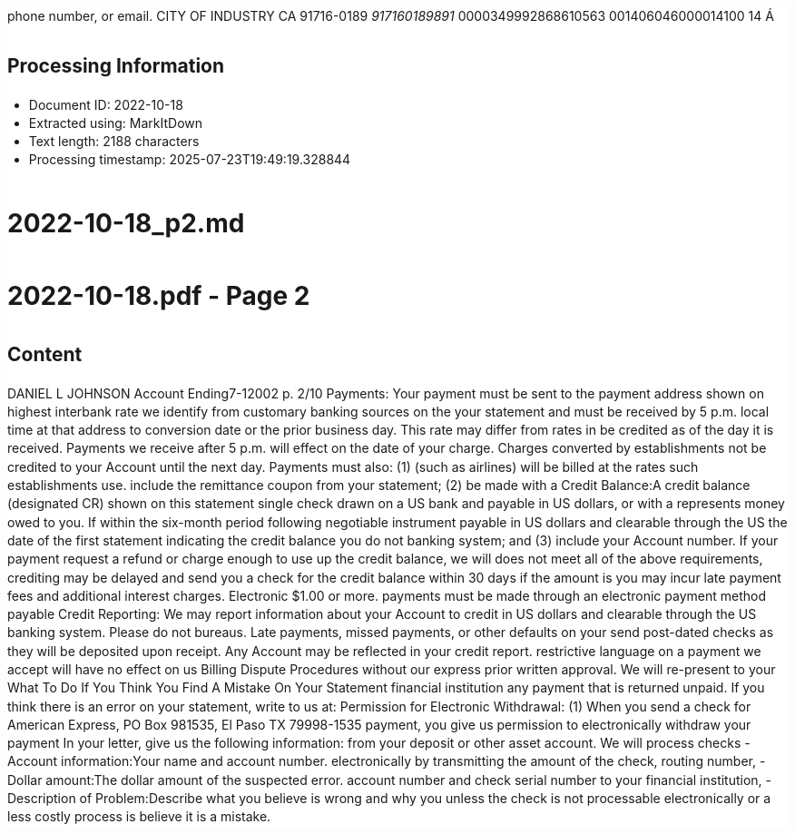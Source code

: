 phone number, or email. CITY OF INDUSTRY CA 91716-0189
*917160189891*
0000349992868610563 001406046000014100 14 Á

## Processing Information
- Document ID: 2022-10-18
- Extracted using: MarkItDown
- Text length: 2188 characters
- Processing timestamp: 2025-07-23T19:49:19.328844


# 2022-10-18_p2.md



# 2022-10-18.pdf - Page 2

## Content
DANIEL L JOHNSON Account Ending7-12002 p. 2/10
Payments: Your payment must be sent to the payment address shown on highest interbank rate we identify from customary banking sources on the
your statement and must be received by 5 p.m. local time at that address to conversion date or the prior business day. This rate may differ from rates in
be credited as of the day it is received. Payments we receive after 5 p.m. will effect on the date of your charge. Charges converted by establishments
not be credited to your Account until the next day. Payments must also: (1) (such as airlines) will be billed at the rates such establishments use.
include the remittance coupon from your statement; (2) be made with a Credit Balance:A credit balance (designated CR) shown on this statement
single check drawn on a US bank and payable in US dollars, or with a represents money owed to you. If within the six-month period following
negotiable instrument payable in US dollars and clearable through the US the date of the first statement indicating the credit balance you do not
banking system; and (3) include your Account number. If your payment request a refund or charge enough to use up the credit balance, we will
does not meet all of the above requirements, crediting may be delayed and send you a check for the credit balance within 30 days if the amount is
you may incur late payment fees and additional interest charges. Electronic $1.00 or more.
payments must be made through an electronic payment method payable Credit Reporting: We may report information about your Account to credit
in US dollars and clearable through the US banking system. Please do not bureaus. Late payments, missed payments, or other defaults on your
send post-dated checks as they will be deposited upon receipt. Any Account may be reflected in your credit report.
restrictive language on a payment we accept will have no effect on us Billing Dispute Procedures
without our express prior written approval. We will re-present to your What To Do If You Think You Find A Mistake On Your Statement
financial institution any payment that is returned unpaid. If you think there is an error on your statement, write to us at:
Permission for Electronic Withdrawal: (1) When you send a check for American Express, PO Box 981535, El Paso TX 79998-1535
payment, you give us permission to electronically withdraw your payment In your letter, give us the following information:
from your deposit or other asset account. We will process checks - Account information:Your name and account number.
electronically by transmitting the amount of the check, routing number, - Dollar amount:The dollar amount of the suspected error.
account number and check serial number to your financial institution, - Description of Problem:Describe what you believe is wrong and why you
unless the check is not processable electronically or a less costly process is believe it is a mistake.